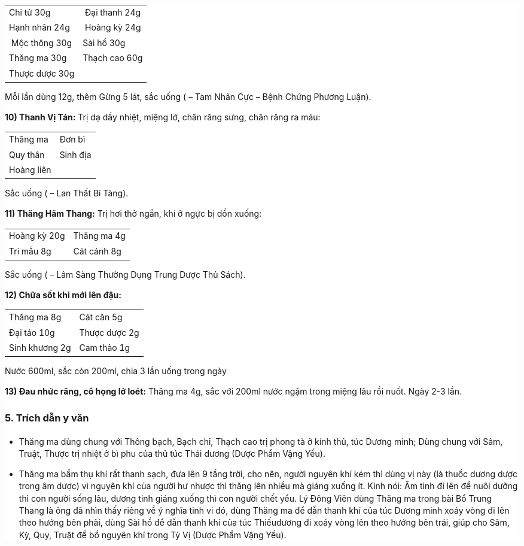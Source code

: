 |  |  |
| --- | --- |
| Chi tử 30g |  Đại thanh 24g |
| Hạnh nhân 24g |  Hoàng kỳ 24g |
|  Mộc thông 30g | Sài hồ 30g |
| Thăng ma 30g | Thạch cao 60g |
| Thược dược 30g |  |

Mỗi lần dùng 12g, thêm Gừng 5 lát, sắc uống ( – Tam Nhân Cực – Bệnh Chứng Phương Luận).

**10) Thanh Vị Tán:** Trị dạ dầy nhiệt, miệng lở, chân răng sưng, chân răng ra máu:

|  |  |
| --- | --- |
| Thăng ma | Đơn bì |
| Quy thân | Sinh địa |
| Hoàng liên |  |

Sắc uống ( – Lan Thất Bí Tàng).

**11) Thăng Hãm Thang:** Trị hơi thở ngắn, khí ở ngực bị dồn xuống:

|  |  |
| --- | --- |
| Hoàng kỳ 20g | Thăng ma 4g |
| Tri mẫu 8g | Cát cánh 8g |

Sắc uống ( – Lâm Sàng Thường Dụng Trung Dược Thủ Sách).

**12) Chữa sốt khi mới lên đậu:**

|  |  |
| --- | --- |
| Thăng ma 8g | Cát căn 5g |
| Đại táo 10g | Thược dược 2g |
| Sinh khương 2g | Cam thảo 1g |

Nước 600ml, sắc còn 200ml, chia 3 lần uống trong ngày

**13) Đau nhức răng, cổ họng lở loét:** Thăng ma 4g, sắc với 200ml nước ngậm trong miệng lâu rồi nuốt. Ngày 2-3 lần.

### 5. Trích dẫn y văn

+ Thăng ma dùng chung với Thông bạch, Bạch chỉ, Thạch cao trị phong tà ở kính thủ, túc Dương minh; Dùng chung với Sâm, Truật, Thược trị nhiệt ở bì phu của thủ túc Thái dương (Dược Phẩm Vậng Yếu).

+ Thăng ma bẩm thụ khí rất thanh sạch, đưa lên 9 tầng trời, cho nên, người nguyên khí kém thì dùng vị này (là thuốc dương dược trong âm dược) vì nguyên khí của người hư nhược thì thăng lên nhiều mà giáng xuống ít. Kinh nói: Âm tinh đi lên để nuôi dưỡng thì con người sống lâu, dương tinh giáng xuống thì con người chết yểu. Lý Đông Viên dùng Thăng ma trong bài Bổ Trung Thang là ông đã nhìn thấy riêng về ý nghĩa tinh vi đó, dùng Thăng ma để dẫn thanh khí của túc Dương minh xoáy vòng đi lên theo hướng bên phải, dùng Sài hồ để dẫn thanh khí của túc Thiếudương đi xoáy vòng lên theo hướng bên trái, giúp cho Sâm, Kỳ, Quy, Truật để bổ nguyên khí trong Tỳ Vị (Dược Phẩm Vậng Yếu).
